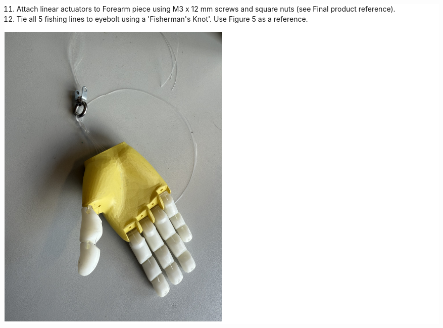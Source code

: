 11. Attach linear actuators to Forearm piece using M3 x 12 mm screws and square nuts (see Final product reference).
12. Tie all 5 fishing lines to eyebolt using a 'Fisherman's Knot'. Use Figure 5 as a reference.

   <img src="res/Hand_Eyebolt_Top.jpeg"  width="50%"/>
